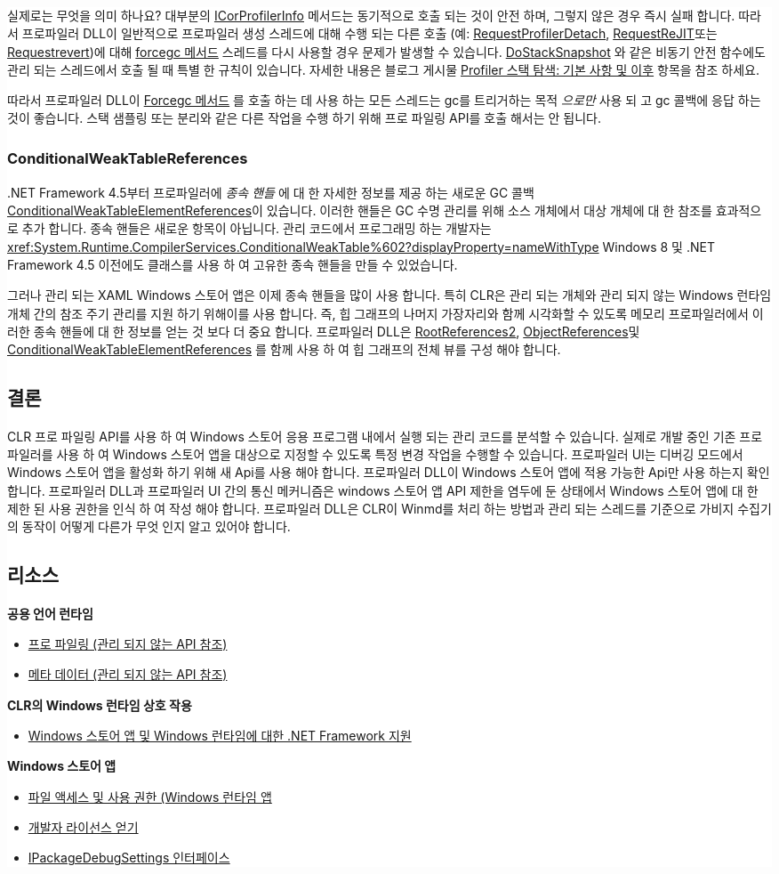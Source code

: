 실제로는 무엇을 의미 하나요? 대부분의 [ICorProfilerInfo](icorprofilerinfo-interface.md) 메서드는 동기적으로 호출 되는 것이 안전 하며, 그렇지 않은 경우 즉시 실패 합니다. 따라서 프로파일러 DLL이 일반적으로 프로파일러 생성 스레드에 대해 수행 되는 다른 호출 (예: [RequestProfilerDetach](icorprofilerinfo3-requestprofilerdetach-method.md), [RequestReJIT](icorprofilerinfo4-requestrejit-method.md)또는 [Requestrevert](icorprofilerinfo4-requestrevert-method.md))에 대해 [forcegc 메서드](icorprofilerinfo-forcegc-method.md) 스레드를 다시 사용할 경우 문제가 발생할 수 있습니다. [DoStackSnapshot](icorprofilerinfo2-dostacksnapshot-method.md) 와 같은 비동기 안전 함수에도 관리 되는 스레드에서 호출 될 때 특별 한 규칙이 있습니다. 자세한 내용은 블로그 게시물 [Profiler 스택 탐색: 기본 사항 및 이후](/archive/blogs/davbr/profiler-stack-walking-basics-and-beyond) 항목을 참조 하세요.

따라서 프로파일러 DLL이 [Forcegc 메서드](icorprofilerinfo-forcegc-method.md) 를 호출 하는 데 사용 하는 모든 스레드는 gc를 트리거하는 목적 *으로만* 사용 되 고 gc 콜백에 응답 하는 것이 좋습니다. 스택 샘플링 또는 분리와 같은 다른 작업을 수행 하기 위해 프로 파일링 API를 호출 해서는 안 됩니다.

### <a name="conditionalweaktablereferences"></a>ConditionalWeakTableReferences

.NET Framework 4.5부터 프로파일러에 *종속 핸들* 에 대 한 자세한 정보를 제공 하는 새로운 GC 콜백 [ConditionalWeakTableElementReferences](icorprofilercallback5-conditionalweaktableelementreferences-method.md)이 있습니다. 이러한 핸들은 GC 수명 관리를 위해 소스 개체에서 대상 개체에 대 한 참조를 효과적으로 추가 합니다. 종속 핸들은 새로운 항목이 아닙니다. 관리 코드에서 프로그래밍 하는 개발자는 <xref:System.Runtime.CompilerServices.ConditionalWeakTable%602?displayProperty=nameWithType> Windows 8 및 .NET Framework 4.5 이전에도 클래스를 사용 하 여 고유한 종속 핸들을 만들 수 있었습니다.

그러나 관리 되는 XAML Windows 스토어 앱은 이제 종속 핸들을 많이 사용 합니다. 특히 CLR은 관리 되는 개체와 관리 되지 않는 Windows 런타임 개체 간의 참조 주기 관리를 지원 하기 위해이를 사용 합니다. 즉, 힙 그래프의 나머지 가장자리와 함께 시각화할 수 있도록 메모리 프로파일러에서 이러한 종속 핸들에 대 한 정보를 얻는 것 보다 더 중요 합니다. 프로파일러 DLL은 [RootReferences2](icorprofilercallback2-rootreferences2-method.md), [ObjectReferences](icorprofilercallback-objectreferences-method.md)및 [ConditionalWeakTableElementReferences](icorprofilercallback5-conditionalweaktableelementreferences-method.md) 를 함께 사용 하 여 힙 그래프의 전체 뷰를 구성 해야 합니다.

## <a name="conclusion"></a>결론

CLR 프로 파일링 API를 사용 하 여 Windows 스토어 응용 프로그램 내에서 실행 되는 관리 코드를 분석할 수 있습니다. 실제로 개발 중인 기존 프로파일러를 사용 하 여 Windows 스토어 앱을 대상으로 지정할 수 있도록 특정 변경 작업을 수행할 수 있습니다. 프로파일러 UI는 디버깅 모드에서 Windows 스토어 앱을 활성화 하기 위해 새 Api를 사용 해야 합니다. 프로파일러 DLL이 Windows 스토어 앱에 적용 가능한 Api만 사용 하는지 확인 합니다. 프로파일러 DLL과 프로파일러 UI 간의 통신 메커니즘은 windows 스토어 앱 API 제한을 염두에 둔 상태에서 Windows 스토어 앱에 대 한 제한 된 사용 권한을 인식 하 여 작성 해야 합니다. 프로파일러 DLL은 CLR이 Winmd를 처리 하는 방법과 관리 되는 스레드를 기준으로 가비지 수집기의 동작이 어떻게 다른가 무엇 인지 알고 있어야 합니다.

## <a name="resources"></a>리소스

**공용 언어 런타임**

- [프로 파일링 (관리 되지 않는 API 참조)](index.md)

- [메타 데이터 (관리 되지 않는 API 참조)](../metadata/index.md)

**CLR의 Windows 런타임 상호 작용**

- [Windows 스토어 앱 및 Windows 런타임에 대한 .NET Framework 지원](../../cross-platform/support-for-windows-store-apps-and-windows-runtime.md)

**Windows 스토어 앱**

- [파일 액세스 및 사용 권한 (Windows 런타임 앱](/previous-versions/windows/apps/hh967755(v=win.10))

- [개발자 라이선스 얻기](/previous-versions/windows/apps/hh974578(v=win.10))

- [IPackageDebugSettings 인터페이스](/windows/desktop/api/shobjidl_core/nn-shobjidl_core-ipackagedebugsettings)
